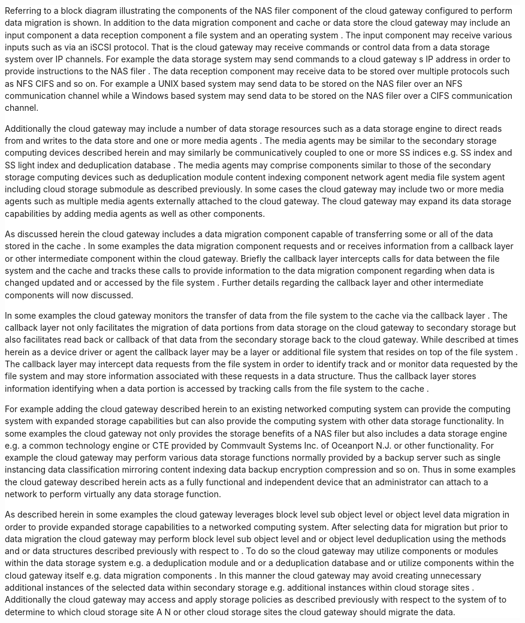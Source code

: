 Referring to a block diagram illustrating the components of the NAS filer component of the cloud gateway configured to perform data migration is shown. In addition to the data migration component and cache or data store the cloud gateway may include an input component a data reception component a file system and an operating system . The input component may receive various inputs such as via an iSCSI protocol. That is the cloud gateway may receive commands or control data from a data storage system over IP channels. For example the data storage system may send commands to a cloud gateway s IP address in order to provide instructions to the NAS filer . The data reception component may receive data to be stored over multiple protocols such as NFS CIFS and so on. For example a UNIX based system may send data to be stored on the NAS filer over an NFS communication channel while a Windows based system may send data to be stored on the NAS filer over a CIFS communication channel.

Additionally the cloud gateway may include a number of data storage resources such as a data storage engine to direct reads from and writes to the data store and one or more media agents . The media agents may be similar to the secondary storage computing devices described herein and may similarly be communicatively coupled to one or more SS indices e.g. SS index and SS light index and deduplication database . The media agents may comprise components similar to those of the secondary storage computing devices such as deduplication module content indexing component network agent media file system agent including cloud storage submodule as described previously. In some cases the cloud gateway may include two or more media agents such as multiple media agents externally attached to the cloud gateway. The cloud gateway may expand its data storage capabilities by adding media agents as well as other components.

As discussed herein the cloud gateway includes a data migration component capable of transferring some or all of the data stored in the cache . In some examples the data migration component requests and or receives information from a callback layer or other intermediate component within the cloud gateway. Briefly the callback layer intercepts calls for data between the file system and the cache and tracks these calls to provide information to the data migration component regarding when data is changed updated and or accessed by the file system . Further details regarding the callback layer and other intermediate components will now discussed.

In some examples the cloud gateway monitors the transfer of data from the file system to the cache via the callback layer . The callback layer not only facilitates the migration of data portions from data storage on the cloud gateway to secondary storage but also facilitates read back or callback of that data from the secondary storage back to the cloud gateway. While described at times herein as a device driver or agent the callback layer may be a layer or additional file system that resides on top of the file system . The callback layer may intercept data requests from the file system in order to identify track and or monitor data requested by the file system and may store information associated with these requests in a data structure. Thus the callback layer stores information identifying when a data portion is accessed by tracking calls from the file system to the cache .

For example adding the cloud gateway described herein to an existing networked computing system can provide the computing system with expanded storage capabilities but can also provide the computing system with other data storage functionality. In some examples the cloud gateway not only provides the storage benefits of a NAS filer but also includes a data storage engine e.g. a common technology engine or CTE provided by Commvault Systems Inc. of Oceanport N.J. or other functionality. For example the cloud gateway may perform various data storage functions normally provided by a backup server such as single instancing data classification mirroring content indexing data backup encryption compression and so on. Thus in some examples the cloud gateway described herein acts as a fully functional and independent device that an administrator can attach to a network to perform virtually any data storage function.

As described herein in some examples the cloud gateway leverages block level sub object level or object level data migration in order to provide expanded storage capabilities to a networked computing system. After selecting data for migration but prior to data migration the cloud gateway may perform block level sub object level and or object level deduplication using the methods and or data structures described previously with respect to . To do so the cloud gateway may utilize components or modules within the data storage system e.g. a deduplication module and or a deduplication database and or utilize components within the cloud gateway itself e.g. data migration components . In this manner the cloud gateway may avoid creating unnecessary additional instances of the selected data within secondary storage e.g. additional instances within cloud storage sites . Additionally the cloud gateway may access and apply storage policies as described previously with respect to the system of to determine to which cloud storage site A N or other cloud storage sites the cloud gateway should migrate the data.

